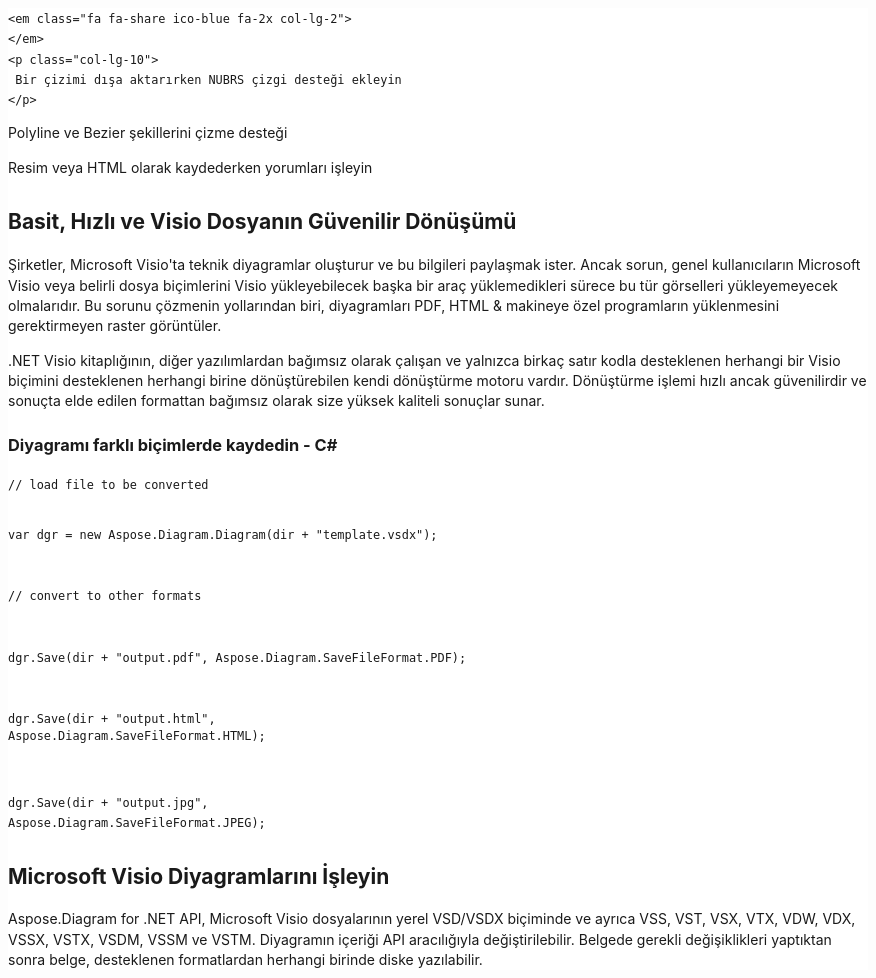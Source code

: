     <em class="fa fa-share ico-blue fa-2x col-lg-2">
    </em>
    <p class="col-lg-10">
     Bir çizimi dışa aktarırken NUBRS çizgi desteği ekleyin
    </p>
   </div>
   <div class="col-lg-4">
    <em class="fa fa-image ico-blue fa-2x col-lg-2">
    </em>
    <p class="col-lg-10">
     Polyline ve Bezier şekillerini çizme desteği
    </p>
   </div>
   <div class="col-lg-4">
    <em class="fa fa-commenting-o ico-blue fa-2x col-lg-2">
    </em>
    <p class="col-lg-10">
     Resim veya HTML olarak kaydederken yorumları işleyin
    </p>
   </div>
   <div class="col-lg-12">
    <h2 class="h2title">
     Basit, Hızlı ve Visio Dosyanın Güvenilir Dönüşümü
    </h2>
    <p>
     Şirketler, Microsoft Visio'ta teknik diyagramlar oluşturur ve bu bilgileri paylaşmak ister. Ancak sorun, genel kullanıcıların Microsoft Visio veya belirli dosya biçimlerini Visio yükleyebilecek başka bir araç yüklemedikleri sürece bu tür görselleri yükleyemeyecek olmalarıdır. Bu sorunu çözmenin yollarından biri, diyagramları PDF, HTML &amp; makineye özel programların yüklenmesini gerektirmeyen raster görüntüler.
    </p>
    <p>
     .NET Visio kitaplığının, diğer yazılımlardan bağımsız olarak çalışan ve yalnızca birkaç satır kodla desteklenen herhangi bir Visio biçimini desteklenen herhangi birine dönüştürebilen kendi dönüştürme motoru vardır. Dönüştürme işlemi hızlı ancak güvenilirdir ve sonuçta elde edilen formattan bağımsız olarak size yüksek kaliteli sonuçlar sunar.
    </p>
    <div class="codeblock" id="code">
     <h3>
      Diyagramı farklı biçimlerde kaydedin - C#
     </h3>
     <pre><code class="cs">// load file to be converted

var dgr = new Aspose.Diagram.Diagram(dir + "template.vsdx");

// convert to other formats

dgr.Save(dir + "output.pdf", Aspose.Diagram.SaveFileFormat.PDF);

dgr.Save(dir + "output.html", Aspose.Diagram.SaveFileFormat.HTML);

dgr.Save(dir + "output.jpg", Aspose.Diagram.SaveFileFormat.JPEG);</code></pre>
    </div>
   </div>
   <div class="col-lg-12">
    <h2 class="h2title">
     Microsoft Visio Diyagramlarını İşleyin
    </h2>
    <p>
     Aspose.Diagram for .NET API, Microsoft Visio dosyalarının yerel VSD/VSDX biçiminde ve ayrıca VSS, VST, VSX, VTX, VDW, VDX, VSSX, VSTX, VSDM, VSSM ve VSTM. Diyagramın içeriği API aracılığıyla değiştirilebilir. Belgede gerekli değişiklikleri yaptıktan sonra belge, desteklenen formatlardan herhangi birinde diske yazılabilir.
    </p>
   </div>
   